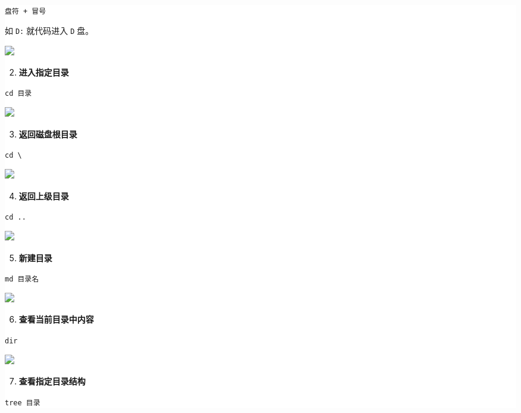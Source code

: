```shell
盘符 + 冒号
```

如 `D:` 就代码进入 `D` 盘。

![](https://img-blog.csdnimg.cn/09414a722bdc4ecb919d9c12a20cbeff.png)


2.   **进入指定目录**

```shell
cd 目录
```

![](https://img-blog.csdnimg.cn/1ef51757d619425383bb0e847186d46b.png)




3.   **返回磁盘根目录**

```shell
cd \
```

![](https://img-blog.csdnimg.cn/9ab01d4d9b7c4ecea2deb6985bd3ba9e.png)


4.   **返回上级目录**

```shell
cd ..
```

![](https://img-blog.csdnimg.cn/5dea8e9f04c34e91869c7356b32bfab2.png)




5.   **新建目录**

```shell
md 目录名
```

![](https://img-blog.csdnimg.cn/6617f0f262cd44b39bc6e75f7146e0e7.png)


6.   **查看当前目录中内容**

```shell
dir
```
![](https://img-blog.csdnimg.cn/bddda2e75fb6487b9e0631b00f52b5ff.png)



7.   **查看指定目录结构**

```shell
tree 目录
```

